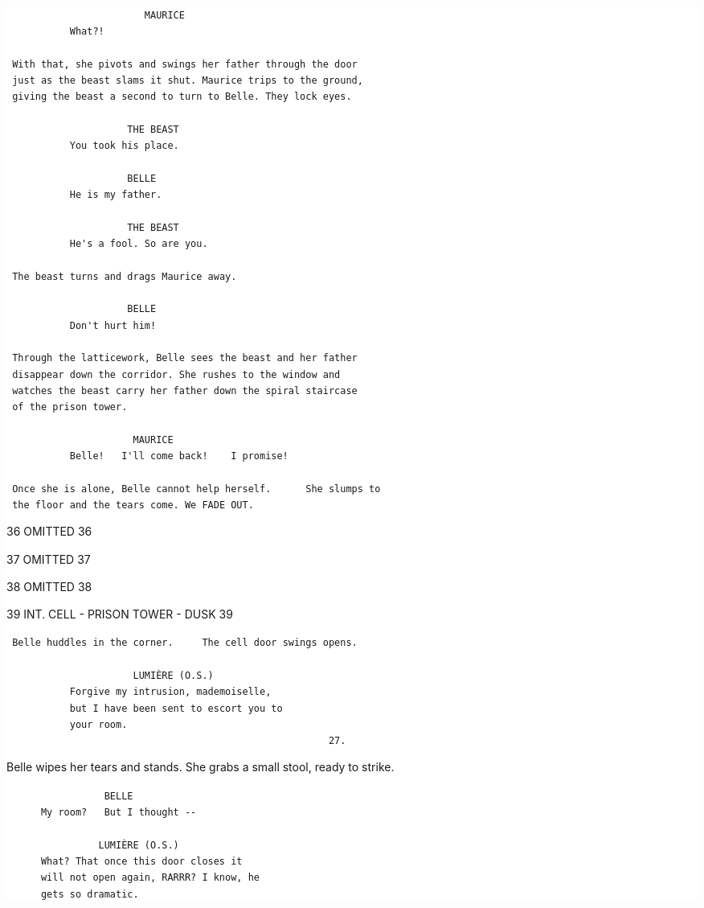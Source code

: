                             MAURICE
               What?!

     With that, she pivots and swings her father through the door
     just as the beast slams it shut. Maurice trips to the ground,
     giving the beast a second to turn to Belle. They lock eyes.    

                         THE BEAST
               You took his place.                                        

                         BELLE
               He is my father.

                         THE BEAST                                        
               He's a fool. So are you.                                   

     The beast turns and drags Maurice away.                              

                         BELLE
               Don't hurt him!

     Through the latticework, Belle sees the beast and her father         
     disappear down the corridor. She rushes to the window and            
     watches the beast carry her father down the spiral staircase         
     of the prison tower.                                                 

                          MAURICE
               Belle!   I'll come back!    I promise!                     

     Once she is alone, Belle cannot help herself.      She slumps to
     the floor and the tears come. We FADE OUT.                           

36   OMITTED                                                        36    

37   OMITTED                                                        37    

38   OMITTED                                                        38    

39   INT. CELL - PRISON TOWER - DUSK                                39

     Belle huddles in the corner.     The cell door swings opens.

                          LUMIÈRE (O.S.)
               Forgive my intrusion, mademoiselle,
               but I have been sent to escort you to                      
               your room.
                                                            27.


Belle wipes her tears and stands.    She grabs a small stool,
ready to strike.

                     BELLE
          My room?   But I thought --

                    LUMIÈRE (O.S.)                                
          What? That once this door closes it                     
          will not open again, RARRR? I know, he                  
          gets so dramatic.                                       
